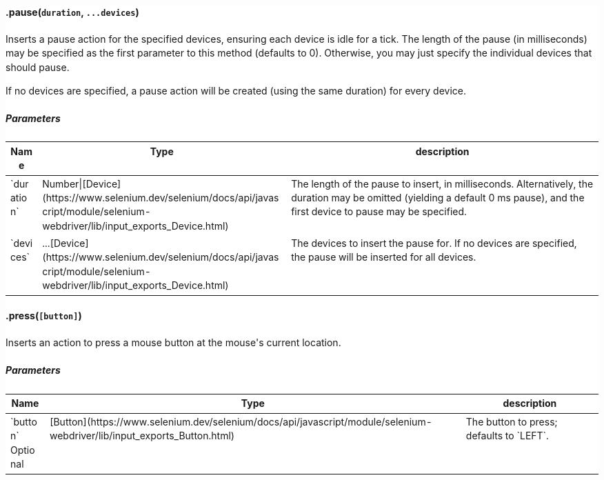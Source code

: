 #### .pause(`duration`, `...devices`)

  <p>Inserts a pause action for the specified devices, ensuring each device is idle for a tick. The length of the pause (in milliseconds) may be specified as the first parameter to this method (defaults to 0). Otherwise, you may just specify the individual devices that should pause.</p>
  <p>If no devices are specified, a pause action will be created (using the same duration) for every device.</p>

##### Parameters

  <div class="table-responsive">
    <table class="table table-bordered table-striped">
      <thead>
      <tr>
        <th>Name</th>
        <th>Type</th>
        <th>description</th>
      </tr>
      </thead>
      <tbody>
      <tr>
        <td>`duration`</td>
        <td>Number|[Device](https://www.selenium.dev/selenium/docs/api/javascript/module/selenium-webdriver/lib/input_exports_Device.html)</td>
        <td>The length of the pause to insert, in milliseconds. Alternatively, the duration may be omitted (yielding a default 0 ms pause), and the first device to pause may be specified.</td>
      </tr>
      <tr>
        <td>`devices`</td>
        <td>...[Device](https://www.selenium.dev/selenium/docs/api/javascript/module/selenium-webdriver/lib/input_exports_Device.html)</td>
        <td>The devices to insert the pause for. If no devices are specified, the pause will be inserted for all devices.</td>
      </tr>
      </tbody>
    </table>
  </div>

#### .press(`[button]`)

  <p>Inserts an action to press a mouse button at the mouse's current location.</p>

##### Parameters

  <div class="table-responsive">
    <table class="table table-bordered table-striped">
      <thead>
      <tr>
        <th>Name</th>
        <th>Type</th>
        <th>description</th>
      </tr>
      </thead>
      <tbody>
      <tr>
        <td>`button`<br/><span class="optional">Optional</span> </td>
        <td>[Button](https://www.selenium.dev/selenium/docs/api/javascript/module/selenium-webdriver/lib/input_exports_Button.html)</td>
        <td>The button to press; defaults to `LEFT`.</td>
      </tr>
      </tbody>
    </table>
  </div>
